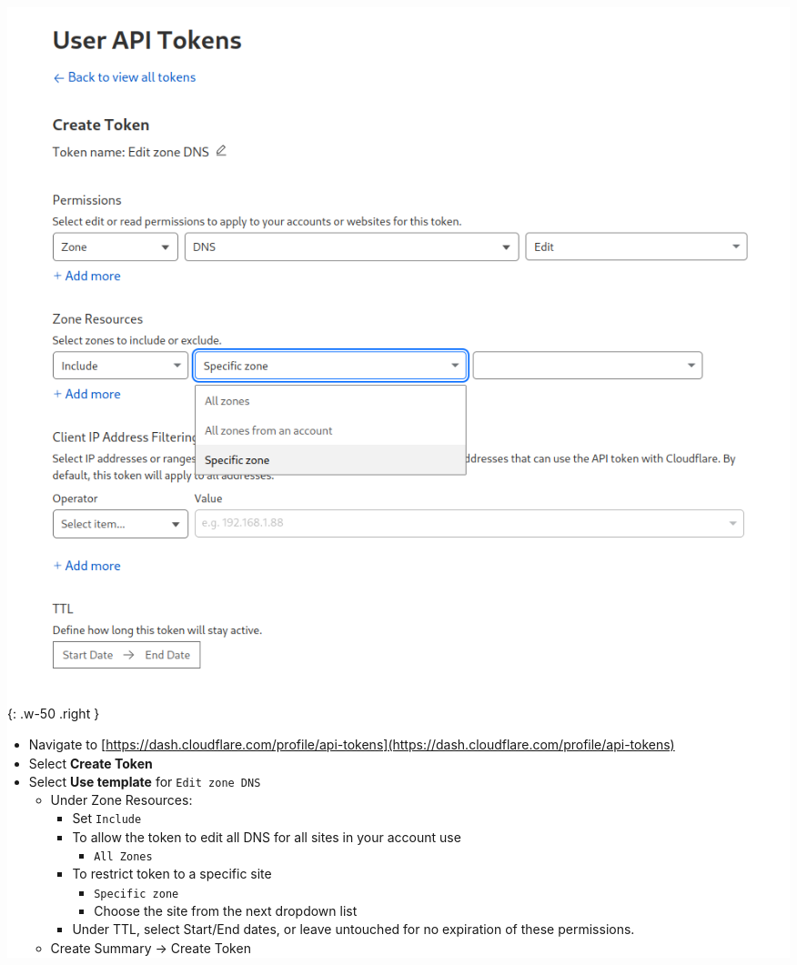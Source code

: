 ![Cloudflare API token](assets/img/cloudflare_zones_api.png){: .w-50 .right }

* Navigate to [https://dash.cloudflare.com/profile/api-tokens](https://dash.cloudflare.com/profile/api-tokens)
* Select **Create Token**
* Select **Use template** for `Edit zone DNS`
  * Under Zone Resources:
    * Set `Include`
    * To allow the token to edit all DNS for all sites in your account use
      * `All Zones`
    * To restrict token to a specific site
      * `Specific zone`
      * Choose the site from the next dropdown list
    * Under TTL, select Start/End dates, or leave untouched for no expiration of these permissions.
  * Create Summary -> Create Token
